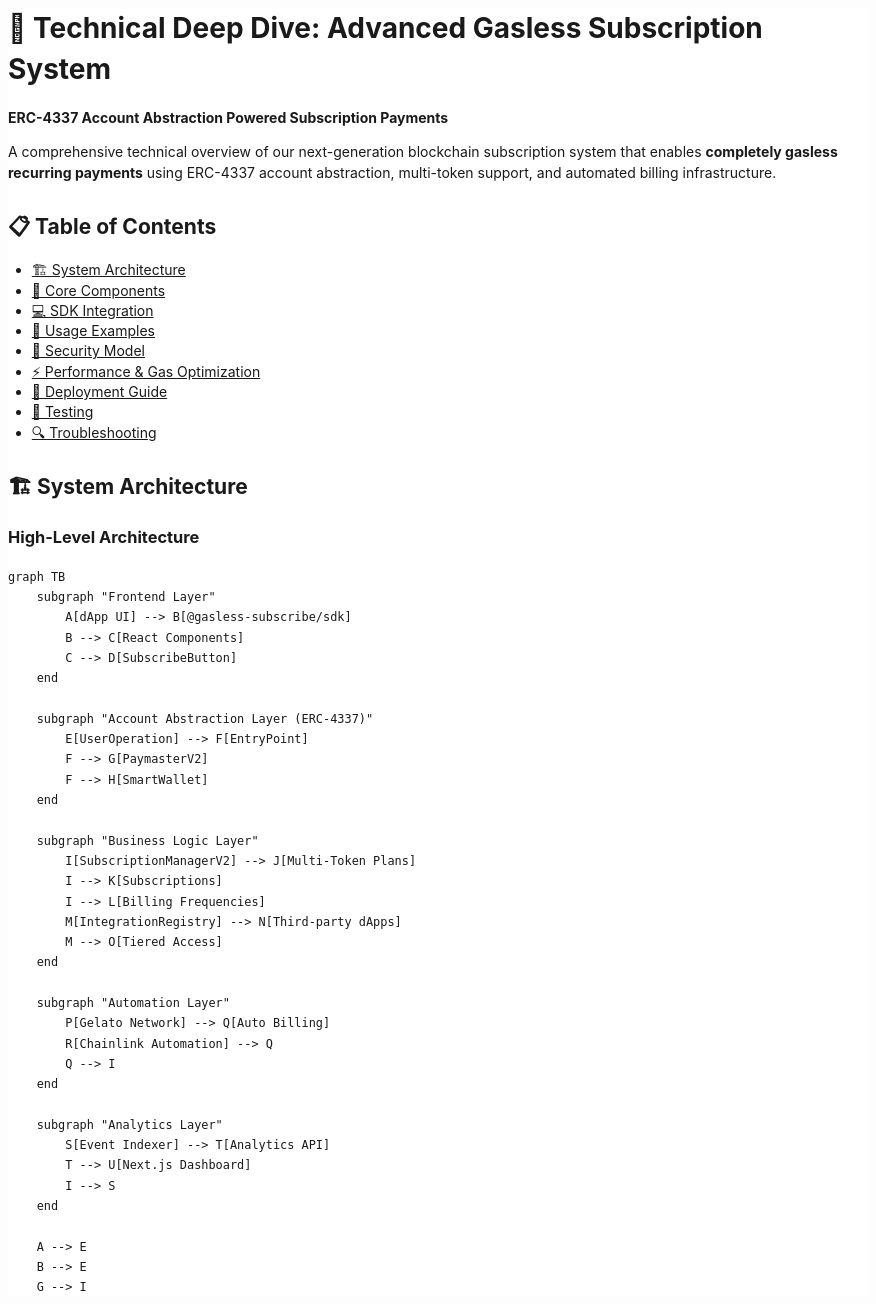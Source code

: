 # 🚀 Technical Deep Dive: Advanced Gasless Subscription System

**ERC-4337 Account Abstraction Powered Subscription Payments**

A comprehensive technical overview of our next-generation blockchain subscription system that enables **completely gasless recurring payments** using ERC-4337 account abstraction, multi-token support, and automated billing infrastructure.

## 📋 Table of Contents

- [🏗️ System Architecture](#-system-architecture)
- [🔧 Core Components](#-core-components)
- [💻 SDK Integration](#-sdk-integration)
- [🎯 Usage Examples](#-usage-examples)
- [🔐 Security Model](#-security-model)
- [⚡ Performance & Gas Optimization](#-performance--gas-optimization)
- [🚀 Deployment Guide](#-deployment-guide)
- [🧪 Testing](#-testing)
- [🔍 Troubleshooting](#-troubleshooting)

## 🏗️ System Architecture

### High-Level Architecture

```mermaid
graph TB
    subgraph "Frontend Layer"
        A[dApp UI] --> B[@gasless-subscribe/sdk]
        B --> C[React Components]
        C --> D[SubscribeButton]
    end
    
    subgraph "Account Abstraction Layer (ERC-4337)"
        E[UserOperation] --> F[EntryPoint]
        F --> G[PaymasterV2]
        F --> H[SmartWallet]
    end
    
    subgraph "Business Logic Layer"
        I[SubscriptionManagerV2] --> J[Multi-Token Plans]
        I --> K[Subscriptions] 
        I --> L[Billing Frequencies]
        M[IntegrationRegistry] --> N[Third-party dApps]
        M --> O[Tiered Access]
    end
    
    subgraph "Automation Layer"
        P[Gelato Network] --> Q[Auto Billing]
        R[Chainlink Automation] --> Q
        Q --> I
    end
    
    subgraph "Analytics Layer"
        S[Event Indexer] --> T[Analytics API]
        T --> U[Next.js Dashboard]
        I --> S
    end
    
    A --> E
    B --> E
    G --> I
```